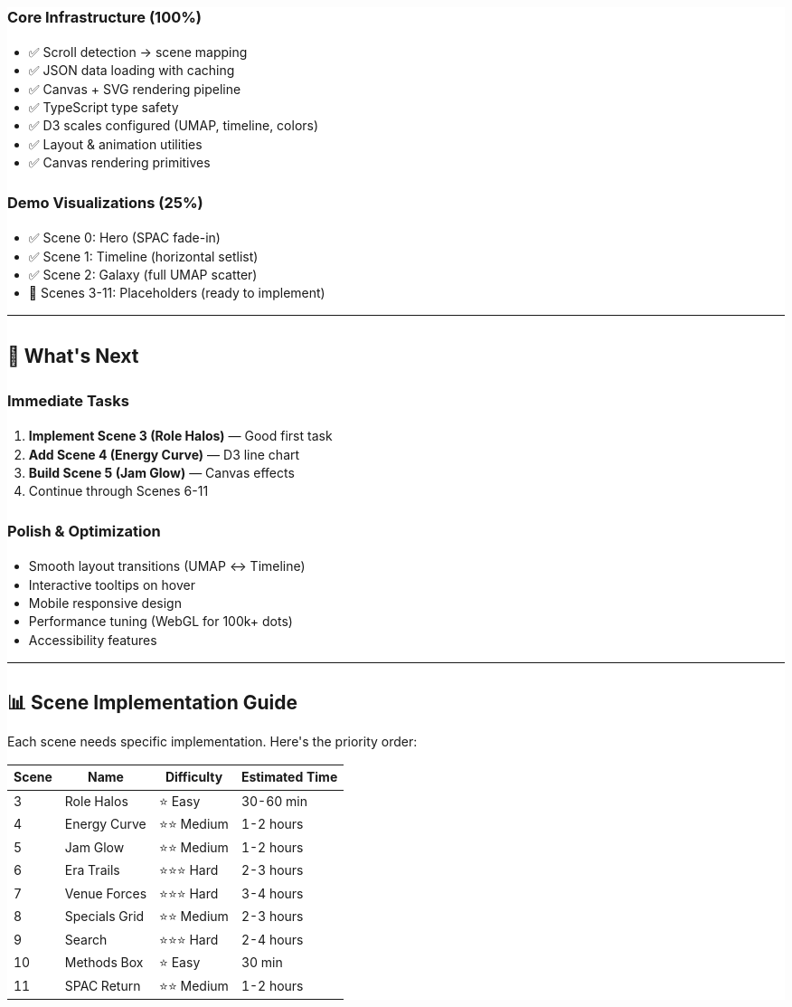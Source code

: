 ### Core Infrastructure (100%)
- ✅ Scroll detection → scene mapping
- ✅ JSON data loading with caching
- ✅ Canvas + SVG rendering pipeline
- ✅ TypeScript type safety
- ✅ D3 scales configured (UMAP, timeline, colors)
- ✅ Layout & animation utilities
- ✅ Canvas rendering primitives

### Demo Visualizations (25%)
- ✅ Scene 0: Hero (SPAC fade-in)
- ✅ Scene 1: Timeline (horizontal setlist)
- ✅ Scene 2: Galaxy (full UMAP scatter)
- 🚧 Scenes 3-11: Placeholders (ready to implement)

---

## 🚧 What's Next

### Immediate Tasks
1. **Implement Scene 3 (Role Halos)** — Good first task
2. **Add Scene 4 (Energy Curve)** — D3 line chart
3. **Build Scene 5 (Jam Glow)** — Canvas effects
4. Continue through Scenes 6-11

### Polish & Optimization
- Smooth layout transitions (UMAP ↔ Timeline)
- Interactive tooltips on hover
- Mobile responsive design
- Performance tuning (WebGL for 100k+ dots)
- Accessibility features

---

## 📊 Scene Implementation Guide

Each scene needs specific implementation. Here's the priority order:

| Scene | Name | Difficulty | Estimated Time |
|-------|------|------------|----------------|
| 3 | Role Halos | ⭐️ Easy | 30-60 min |
| 4 | Energy Curve | ⭐️⭐️ Medium | 1-2 hours |
| 5 | Jam Glow | ⭐️⭐️ Medium | 1-2 hours |
| 6 | Era Trails | ⭐️⭐️⭐️ Hard | 2-3 hours |
| 7 | Venue Forces | ⭐️⭐️⭐️ Hard | 3-4 hours |
| 8 | Specials Grid | ⭐️⭐️ Medium | 2-3 hours |
| 9 | Search | ⭐️⭐️⭐️ Hard | 2-4 hours |
| 10 | Methods Box | ⭐️ Easy | 30 min |
| 11 | SPAC Return | ⭐️⭐️ Medium | 1-2 hours |
